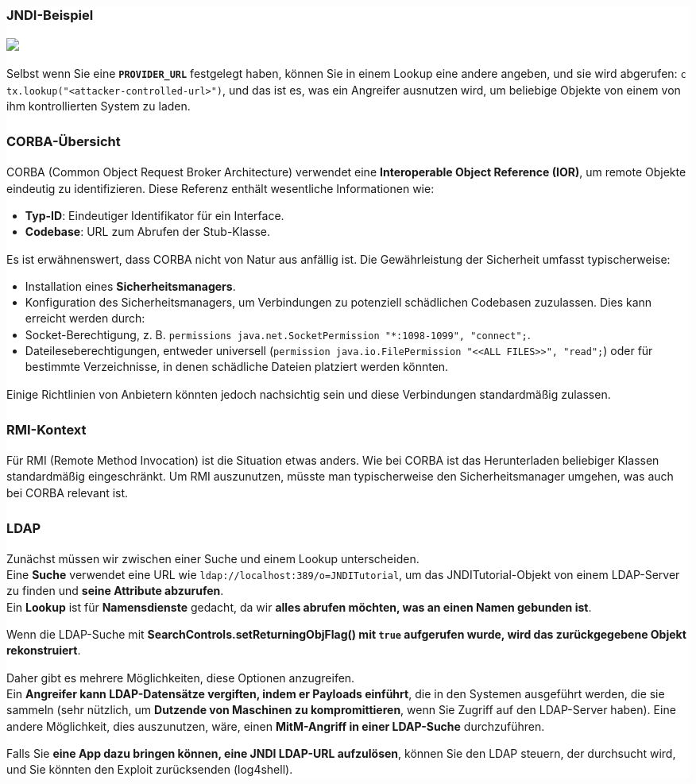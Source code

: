 ### JNDI-Beispiel

![](<../../.gitbook/assets/image (1022).png>)

Selbst wenn Sie eine **`PROVIDER_URL`** festgelegt haben, können Sie in einem Lookup eine andere angeben, und sie wird abgerufen: `ctx.lookup("<attacker-controlled-url>")`, und das ist es, was ein Angreifer ausnutzen wird, um beliebige Objekte von einem von ihm kontrollierten System zu laden.

### CORBA-Übersicht

CORBA (Common Object Request Broker Architecture) verwendet eine **Interoperable Object Reference (IOR)**, um remote Objekte eindeutig zu identifizieren. Diese Referenz enthält wesentliche Informationen wie:

* **Typ-ID**: Eindeutiger Identifikator für ein Interface.
* **Codebase**: URL zum Abrufen der Stub-Klasse.

Es ist erwähnenswert, dass CORBA nicht von Natur aus anfällig ist. Die Gewährleistung der Sicherheit umfasst typischerweise:

* Installation eines **Sicherheitsmanagers**.
* Konfiguration des Sicherheitsmanagers, um Verbindungen zu potenziell schädlichen Codebasen zuzulassen. Dies kann erreicht werden durch:
* Socket-Berechtigung, z. B. `permissions java.net.SocketPermission "*:1098-1099", "connect";`.
* Dateileseberechtigungen, entweder universell (`permission java.io.FilePermission "<<ALL FILES>>", "read";`) oder für bestimmte Verzeichnisse, in denen schädliche Dateien platziert werden könnten.

Einige Richtlinien von Anbietern könnten jedoch nachsichtig sein und diese Verbindungen standardmäßig zulassen.

### RMI-Kontext

Für RMI (Remote Method Invocation) ist die Situation etwas anders. Wie bei CORBA ist das Herunterladen beliebiger Klassen standardmäßig eingeschränkt. Um RMI auszunutzen, müsste man typischerweise den Sicherheitsmanager umgehen, was auch bei CORBA relevant ist.

### LDAP

Zunächst müssen wir zwischen einer Suche und einem Lookup unterscheiden.\
Eine **Suche** verwendet eine URL wie `ldap://localhost:389/o=JNDITutorial`, um das JNDITutorial-Objekt von einem LDAP-Server zu finden und **seine Attribute abzurufen**.\
Ein **Lookup** ist für **Namensdienste** gedacht, da wir **alles abrufen möchten, was an einen Namen gebunden ist**.

Wenn die LDAP-Suche mit **SearchControls.setReturningObjFlag() mit `true` aufgerufen wurde, wird das zurückgegebene Objekt rekonstruiert**.

Daher gibt es mehrere Möglichkeiten, diese Optionen anzugreifen.\
Ein **Angreifer kann LDAP-Datensätze vergiften, indem er Payloads einführt**, die in den Systemen ausgeführt werden, die sie sammeln (sehr nützlich, um **Dutzende von Maschinen zu kompromittieren**, wenn Sie Zugriff auf den LDAP-Server haben). Eine andere Möglichkeit, dies auszunutzen, wäre, einen **MitM-Angriff in einer LDAP-Suche** durchzuführen.

Falls Sie **eine App dazu bringen können, eine JNDI LDAP-URL aufzulösen**, können Sie den LDAP steuern, der durchsucht wird, und Sie könnten den Exploit zurücksenden (log4shell).
